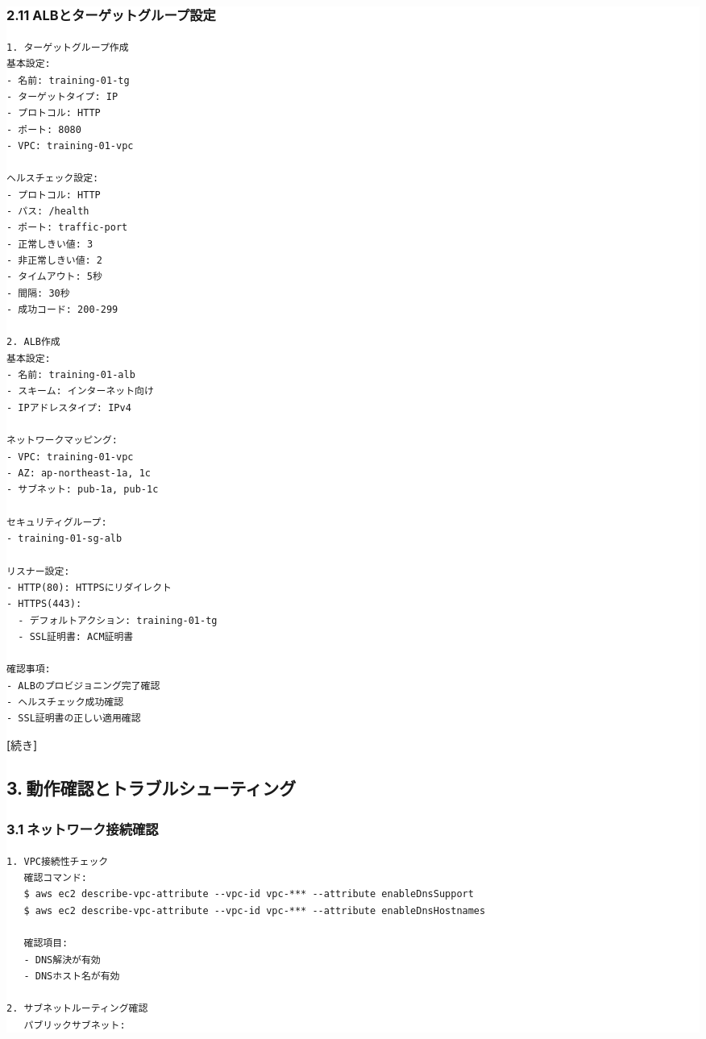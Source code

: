 ### 2.11 ALBとターゲットグループ設定
```
1. ターゲットグループ作成
基本設定:
- 名前: training-01-tg
- ターゲットタイプ: IP
- プロトコル: HTTP
- ポート: 8080
- VPC: training-01-vpc

ヘルスチェック設定:
- プロトコル: HTTP
- パス: /health
- ポート: traffic-port
- 正常しきい値: 3
- 非正常しきい値: 2
- タイムアウト: 5秒
- 間隔: 30秒
- 成功コード: 200-299

2. ALB作成
基本設定:
- 名前: training-01-alb
- スキーム: インターネット向け
- IPアドレスタイプ: IPv4

ネットワークマッピング:
- VPC: training-01-vpc
- AZ: ap-northeast-1a, 1c
- サブネット: pub-1a, pub-1c

セキュリティグループ:
- training-01-sg-alb

リスナー設定:
- HTTP(80): HTTPSにリダイレクト
- HTTPS(443):
  - デフォルトアクション: training-01-tg
  - SSL証明書: ACM証明書

確認事項:
- ALBのプロビジョニング完了確認
- ヘルスチェック成功確認
- SSL証明書の正しい適用確認
```

[続き]

## 3. 動作確認とトラブルシューティング

### 3.1 ネットワーク接続確認
```
1. VPC接続性チェック
   確認コマンド:
   $ aws ec2 describe-vpc-attribute --vpc-id vpc-*** --attribute enableDnsSupport
   $ aws ec2 describe-vpc-attribute --vpc-id vpc-*** --attribute enableDnsHostnames
   
   確認項目:
   - DNS解決が有効
   - DNSホスト名が有効

2. サブネットルーティング確認
   パブリックサブネット:
```